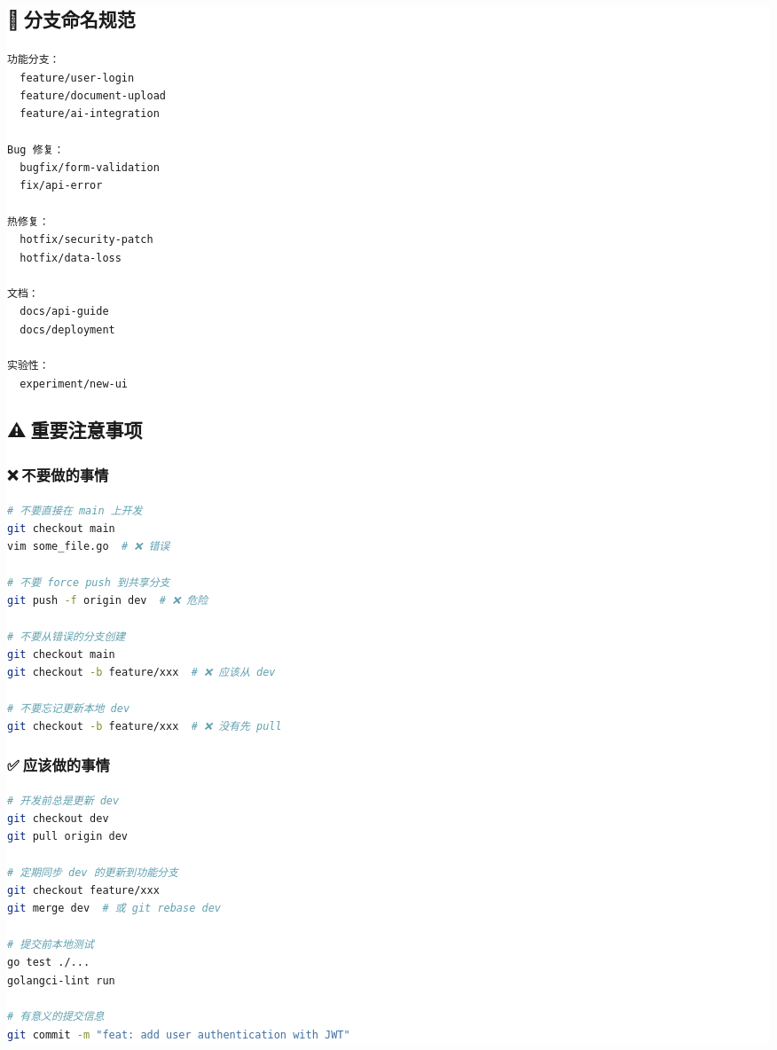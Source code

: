 ## 🎯 分支命名规范

```bash
功能分支：
  feature/user-login
  feature/document-upload
  feature/ai-integration

Bug 修复：
  bugfix/form-validation
  fix/api-error

热修复：
  hotfix/security-patch
  hotfix/data-loss

文档：
  docs/api-guide
  docs/deployment

实验性：
  experiment/new-ui
```

## ⚠️ 重要注意事项

### ❌ 不要做的事情

```bash
# 不要直接在 main 上开发
git checkout main
vim some_file.go  # ❌ 错误

# 不要 force push 到共享分支
git push -f origin dev  # ❌ 危险

# 不要从错误的分支创建
git checkout main
git checkout -b feature/xxx  # ❌ 应该从 dev

# 不要忘记更新本地 dev
git checkout -b feature/xxx  # ❌ 没有先 pull
```

### ✅ 应该做的事情

```bash
# 开发前总是更新 dev
git checkout dev
git pull origin dev

# 定期同步 dev 的更新到功能分支
git checkout feature/xxx
git merge dev  # 或 git rebase dev

# 提交前本地测试
go test ./...
golangci-lint run

# 有意义的提交信息
git commit -m "feat: add user authentication with JWT"
```
